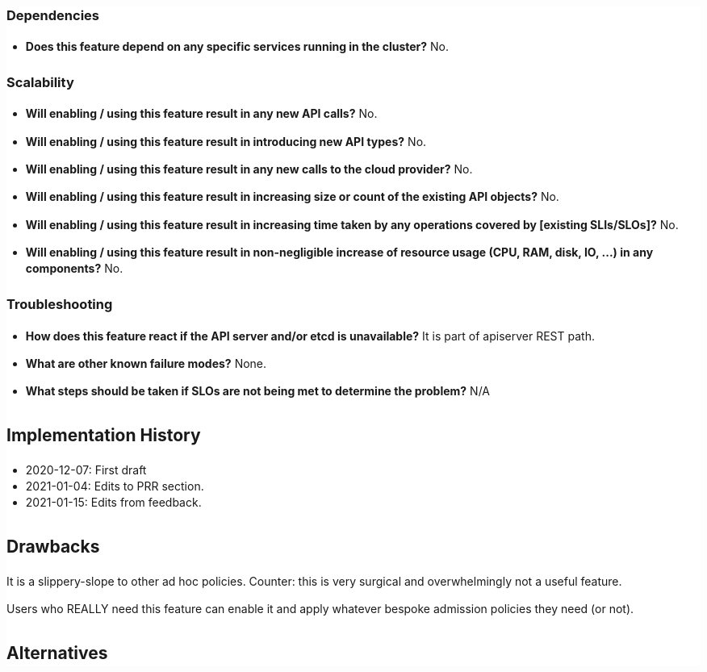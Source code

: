 ### Dependencies

* **Does this feature depend on any specific services running in the cluster?**
  No.

### Scalability

* **Will enabling / using this feature result in any new API calls?**
 No.

* **Will enabling / using this feature result in introducing new API types?**
 No.

* **Will enabling / using this feature result in any new calls to the cloud provider?**
 No.

* **Will enabling / using this feature result in increasing size or count of the existing API objects?**
 No.

* **Will enabling / using this feature result in increasing time taken by any operations covered by [existing SLIs/SLOs]?**
 No.

* **Will enabling / using this feature result in non-negligible increase of resource usage (CPU, RAM, disk, IO, ...) in any components?**
 No.

### Troubleshooting

* **How does this feature react if the API server and/or etcd is unavailable?**
  It is part of apiserver REST path.

* **What are other known failure modes?**
  None.

* **What steps should be taken if SLOs are not being met to determine the problem?**
  N/A

## Implementation History

* 2020-12-07: First draft
* 2021-01-04: Edits to PRR section.
* 2021-01-15: Edits from feedback.

## Drawbacks

It is a slippery-slope to other ad hoc policies.  Counter: this is very
surgical and overwhelmingly not a useful feature.

Users who REALLY need this feature can enable it and apply whatever bespoke
admission policies they need (or not).

## Alternatives


[kubernetes.io]: https://kubernetes.io/
[kubernetes/enhancements]: https://git.k8s.io/enhancements
[kubernetes/kubernetes]: https://git.k8s.io/kubernetes
[kubernetes/website]: https://git.k8s.io/website